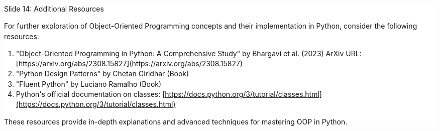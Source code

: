 Slide 14: Additional Resources

For further exploration of Object-Oriented Programming concepts and their implementation in Python, consider the following resources:

1. "Object-Oriented Programming in Python: A Comprehensive Study" by Bhargavi et al. (2023) ArXiv URL: [https://arxiv.org/abs/2308.15827](https://arxiv.org/abs/2308.15827)
2. "Python Design Patterns" by Chetan Giridhar (Book)
3. "Fluent Python" by Luciano Ramalho (Book)
4. Python's official documentation on classes: [https://docs.python.org/3/tutorial/classes.html](https://docs.python.org/3/tutorial/classes.html)

These resources provide in-depth explanations and advanced techniques for mastering OOP in Python.

